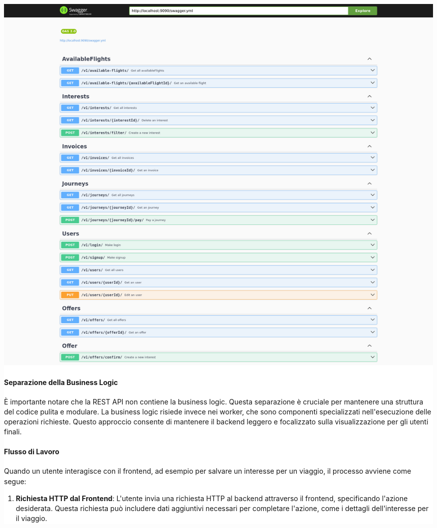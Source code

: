 ![Swagger screenshot](/img/swagger-acmeskyapi.png)

#### Separazione della Business Logic

È importante notare che la REST API non contiene la business logic. Questa separazione è cruciale per mantenere una struttura del codice pulita e modulare. La business logic risiede invece nei worker, che sono componenti specializzati nell'esecuzione delle operazioni richieste.
Questo approccio consente di mantenere il backend leggero e focalizzato sulla visualizzazione per gli utenti finali.

#### Flusso di Lavoro

Quando un utente interagisce con il frontend, ad esempio per salvare un interesse per un viaggio, il processo avviene come segue:

1. **Richiesta HTTP dal Frontend**: L'utente invia una richiesta HTTP al backend attraverso il frontend, specificando l'azione desiderata. Questa richiesta può includere dati aggiuntivi necessari per completare l'azione, come i dettagli dell'interesse per il viaggio.
   